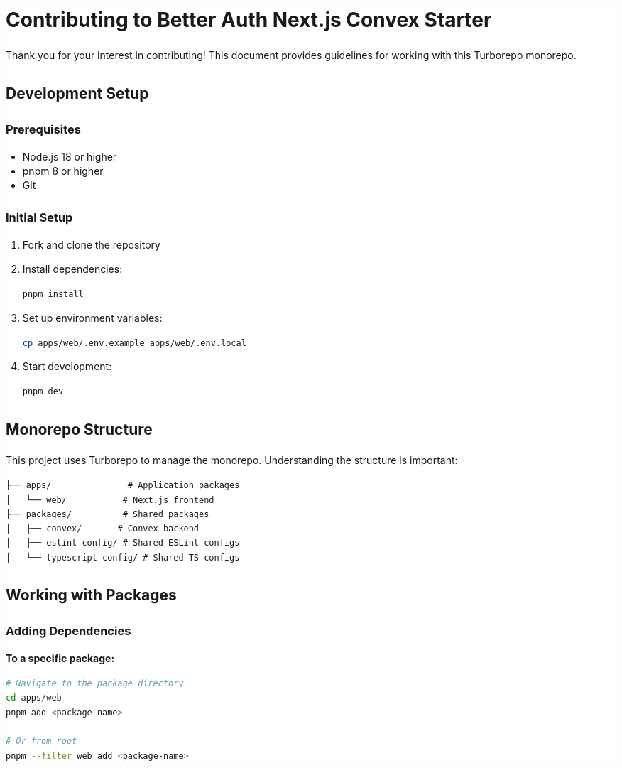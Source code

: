 # Contributing to Better Auth Next.js Convex Starter

Thank you for your interest in contributing! This document provides guidelines for working with this Turborepo monorepo.

## Development Setup

### Prerequisites

- Node.js 18 or higher
- pnpm 8 or higher
- Git

### Initial Setup

1. Fork and clone the repository
2. Install dependencies:
   ```bash
   pnpm install
   ```

3. Set up environment variables:
   ```bash
   cp apps/web/.env.example apps/web/.env.local
   ```

4. Start development:
   ```bash
   pnpm dev
   ```

## Monorepo Structure

This project uses Turborepo to manage the monorepo. Understanding the structure is important:

```
├── apps/               # Application packages
│   └── web/           # Next.js frontend
├── packages/          # Shared packages
│   ├── convex/       # Convex backend
│   ├── eslint-config/ # Shared ESLint configs
│   └── typescript-config/ # Shared TS configs
```

## Working with Packages

### Adding Dependencies

**To a specific package:**
```bash
# Navigate to the package directory
cd apps/web
pnpm add <package-name>

# Or from root
pnpm --filter web add <package-name>
```

